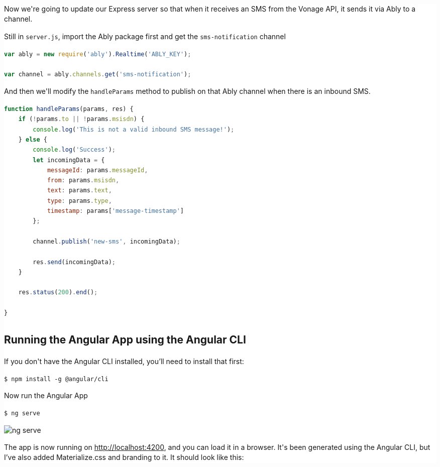 Now we're going to update our Express server so that when it receives an SMS from the Vonage API, it sends it via Ably to a channel.

Still in `server.js`, import the Ably package first and get the `sms-notification` channel

```javascript
var ably = new require('ably').Realtime('ABLY_KEY');

var channel = ably.channels.get('sms-notification');
```

And then we'll modify the `handleParams` method to publish on that Ably channel when there is an inbound SMS.

```javascript
function handleParams(params, res) {
	if (!params.to || !params.msisdn) {
    	console.log('This is not a valid inbound SMS message!');
	} else {
    	console.log('Success');
    	let incomingData = {
        	messageId: params.messageId,
        	from: params.msisdn,
        	text: params.text,
        	type: params.type,
        	timestamp: params['message-timestamp']
    	};

    	channel.publish('new-sms', incomingData);

    	res.send(incomingData);
	}

	res.status(200).end();

}
```

## Running the Angular App using the Angular CLI

If you don't have the Angular CLI installed, you’ll need to install that first:

```shell
$ npm install -g @angular/cli
```

Now run the Angular App

```shell
$ ng serve
```

![ng serve](/content/blog/how-to-show-sms-notifications-in-the-browser-with-angular-node-js-and-ably/ng-serve.png "ng serve")

The app is now running on [http://localhost:4200](http://localhost:4200 "localhost"), and you can load it in a browser. It's been generated using the Angular CLI, but I’ve also added Materialize.css and branding to it. It should look like this:
